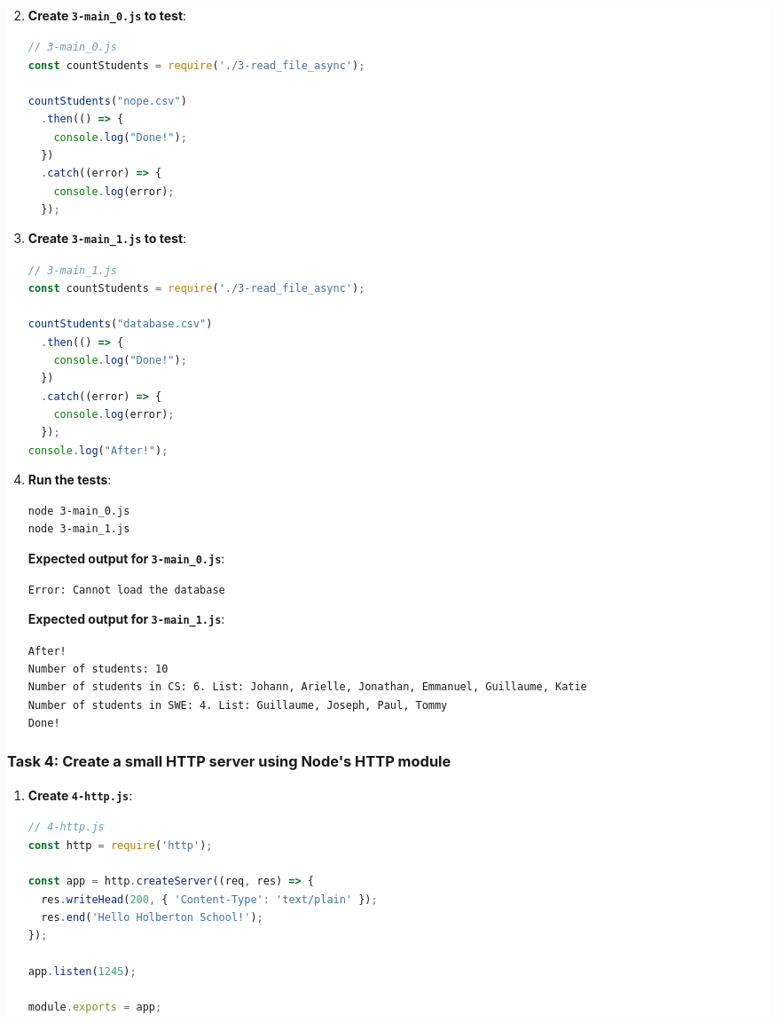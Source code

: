 2. **Create `3-main_0.js` to test**:
   ```javascript
   // 3-main_0.js
   const countStudents = require('./3-read_file_async');

   countStudents("nope.csv")
     .then(() => {
       console.log("Done!");
     })
     .catch((error) => {
       console.log(error);
     });
   ```

3. **Create `3-main_1.js` to test**:
   ```javascript
   // 3-main_1.js
   const countStudents = require('./3-read_file_async');

   countStudents("database.csv")
     .then(() => {
       console.log("Done!");
     })
     .catch((error) => {
       console.log(error);
     });
   console.log("After!");
   ```

4. **Run the tests**:
   ```bash
   node 3-main_0.js
   node 3-main_1.js
   ```

   **Expected output for `3-main_0.js`**:
   ```
   Error: Cannot load the database
   ```

   **Expected output for `3-main_1.js`**:
   ```
   After!
   Number of students: 10
   Number of students in CS: 6. List: Johann, Arielle, Jonathan, Emmanuel, Guillaume, Katie
   Number of students in SWE: 4. List: Guillaume, Joseph, Paul, Tommy
   Done!
   ```

### Task 4: Create a small HTTP server using Node's HTTP module

1. **Create `4-http.js`**:
   ```javascript
   // 4-http.js
   const http = require('http');

   const app = http.createServer((req, res) => {
     res.writeHead(200, { 'Content-Type': 'text/plain' });
     res.end('Hello Holberton School!');
   });

   app.listen(1245);

   module.exports = app;
   ```
